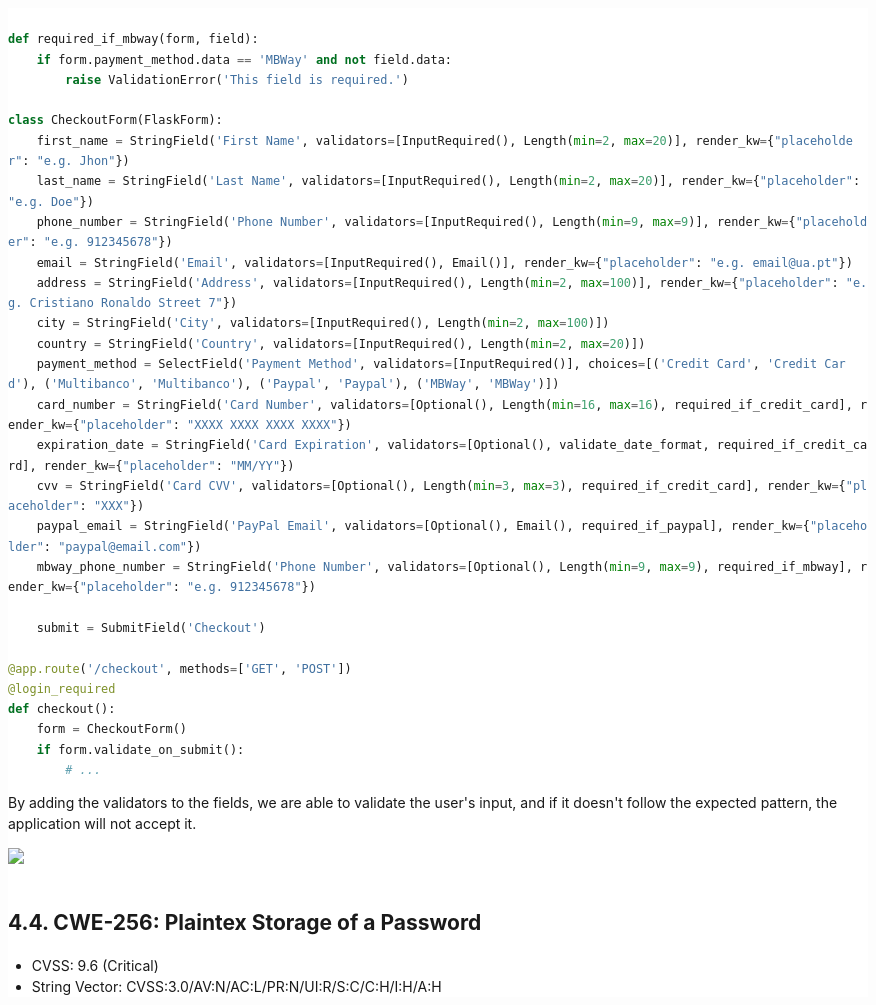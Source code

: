 ```python

def required_if_mbway(form, field):
    if form.payment_method.data == 'MBWay' and not field.data:
        raise ValidationError('This field is required.')

class CheckoutForm(FlaskForm):
    first_name = StringField('First Name', validators=[InputRequired(), Length(min=2, max=20)], render_kw={"placeholder": "e.g. Jhon"})
    last_name = StringField('Last Name', validators=[InputRequired(), Length(min=2, max=20)], render_kw={"placeholder": "e.g. Doe"})
    phone_number = StringField('Phone Number', validators=[InputRequired(), Length(min=9, max=9)], render_kw={"placeholder": "e.g. 912345678"})
    email = StringField('Email', validators=[InputRequired(), Email()], render_kw={"placeholder": "e.g. email@ua.pt"})
    address = StringField('Address', validators=[InputRequired(), Length(min=2, max=100)], render_kw={"placeholder": "e.g. Cristiano Ronaldo Street 7"})
    city = StringField('City', validators=[InputRequired(), Length(min=2, max=100)])
    country = StringField('Country', validators=[InputRequired(), Length(min=2, max=20)])
    payment_method = SelectField('Payment Method', validators=[InputRequired()], choices=[('Credit Card', 'Credit Card'), ('Multibanco', 'Multibanco'), ('Paypal', 'Paypal'), ('MBWay', 'MBWay')])
    card_number = StringField('Card Number', validators=[Optional(), Length(min=16, max=16), required_if_credit_card], render_kw={"placeholder": "XXXX XXXX XXXX XXXX"})
    expiration_date = StringField('Card Expiration', validators=[Optional(), validate_date_format, required_if_credit_card], render_kw={"placeholder": "MM/YY"})
    cvv = StringField('Card CVV', validators=[Optional(), Length(min=3, max=3), required_if_credit_card], render_kw={"placeholder": "XXX"})
    paypal_email = StringField('PayPal Email', validators=[Optional(), Email(), required_if_paypal], render_kw={"placeholder": "paypal@email.com"})
    mbway_phone_number = StringField('Phone Number', validators=[Optional(), Length(min=9, max=9), required_if_mbway], render_kw={"placeholder": "e.g. 912345678"})
    
    submit = SubmitField('Checkout')

@app.route('/checkout', methods=['GET', 'POST'])
@login_required
def checkout():
    form = CheckoutForm()
    if form.validate_on_submit():
        # ... 
```

By adding the validators to the fields, we are able to validate the user's input, and if it doesn't follow the expected pattern, the application will not accept it.

![](gifs/input_safe.gif)

#
## 4.4. CWE-256: Plaintex Storage of a Password
* CVSS: 9.6 (Critical)
* String Vector: CVSS:3.0/AV:N/AC:L/PR:N/UI:R/S:C/C:H/I:H/A:H
